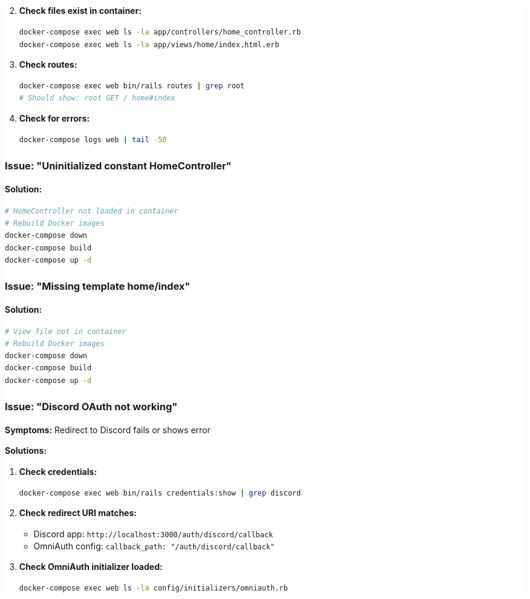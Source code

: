 2. **Check files exist in container:**
   ```bash
   docker-compose exec web ls -la app/controllers/home_controller.rb
   docker-compose exec web ls -la app/views/home/index.html.erb
   ```

3. **Check routes:**
   ```bash
   docker-compose exec web bin/rails routes | grep root
   # Should show: root GET / home#index
   ```

4. **Check for errors:**
   ```bash
   docker-compose logs web | tail -50
   ```

### Issue: "Uninitialized constant HomeController"

**Solution:**
```bash
# HomeController not loaded in container
# Rebuild Docker images
docker-compose down
docker-compose build
docker-compose up -d
```

### Issue: "Missing template home/index"

**Solution:**
```bash
# View file not in container
# Rebuild Docker images
docker-compose down
docker-compose build
docker-compose up -d
```

### Issue: "Discord OAuth not working"

**Symptoms:** Redirect to Discord fails or shows error

**Solutions:**

1. **Check credentials:**
   ```bash
   docker-compose exec web bin/rails credentials:show | grep discord
   ```

2. **Check redirect URI matches:**
   - Discord app: `http://localhost:3000/auth/discord/callback`
   - OmniAuth config: `callback_path: "/auth/discord/callback"`

3. **Check OmniAuth initializer loaded:**
   ```bash
   docker-compose exec web ls -la config/initializers/omniauth.rb
   ```
